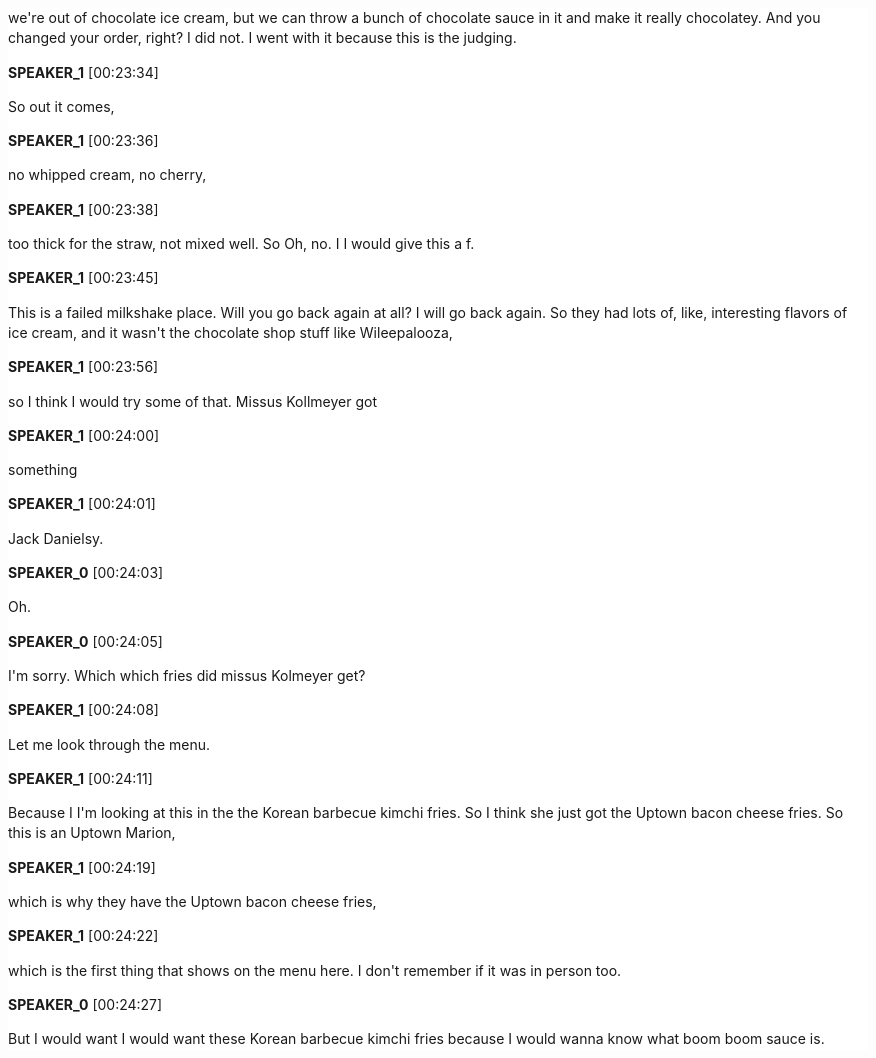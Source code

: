 we're out of chocolate ice cream, but we can throw a bunch of chocolate sauce in it and make it really chocolatey. And you changed your order, right? I did not. I went with it because this is the judging.

**SPEAKER_1** [00:23:34]

So out it comes,

**SPEAKER_1** [00:23:36]

no whipped cream, no cherry,

**SPEAKER_1** [00:23:38]

too thick for the straw, not mixed well. So Oh, no. I I would give this a f.

**SPEAKER_1** [00:23:45]

This is a failed milkshake place. Will you go back again at all? I will go back again. So they had lots of, like, interesting flavors of ice cream, and it wasn't the chocolate shop stuff like Wileepalooza,

**SPEAKER_1** [00:23:56]

so I think I would try some of that. Missus Kollmeyer got

**SPEAKER_1** [00:24:00]

something

**SPEAKER_1** [00:24:01]

Jack Danielsy.

**SPEAKER_0** [00:24:03]

Oh.

**SPEAKER_0** [00:24:05]

I'm sorry. Which which fries did missus Kolmeyer get?

**SPEAKER_1** [00:24:08]

Let me look through the menu.

**SPEAKER_1** [00:24:11]

Because I I'm looking at this in the the Korean barbecue kimchi fries. So I think she just got the Uptown bacon cheese fries. So this is an Uptown Marion,

**SPEAKER_1** [00:24:19]

which is why they have the Uptown bacon cheese fries,

**SPEAKER_1** [00:24:22]

which is the first thing that shows on the menu here. I don't remember if it was in person too.

**SPEAKER_0** [00:24:27]

But I would want I would want these Korean barbecue kimchi fries because I would wanna know what boom boom sauce is.
